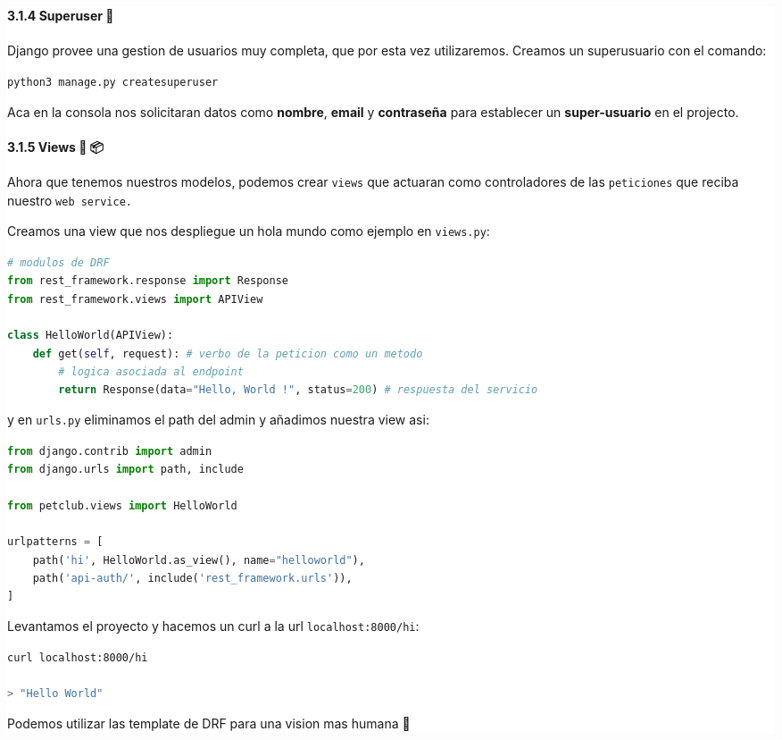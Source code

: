 

#### 3.1.4 Superuser :crown:

Django provee una gestion de usuarios muy completa, que por esta vez utilizaremos. Creamos un superusuario con el comando:

```bash
python3 manage.py createsuperuser
```

Aca en la consola nos solicitaran datos como **nombre**, **email** y **contraseña** para establecer un **super-usuario** en el projecto.



#### 3.1.5 Views :motor_scooter: :package:



Ahora que tenemos nuestros modelos, podemos crear `views` que actuaran como controladores de las `peticiones` que reciba nuestro `web service.`

Creamos una view que nos despliegue un hola mundo como ejemplo en `views.py`:

```python
# modulos de DRF
from rest_framework.response import Response
from rest_framework.views import APIView

class HelloWorld(APIView):
    def get(self, request): # verbo de la peticion como un metodo
        # logica asociada al endpoint
        return Response(data="Hello, World !", status=200) # respuesta del servicio
```

y en `urls.py` eliminamos el path del admin y añadimos nuestra view asi:

```python
from django.contrib import admin
from django.urls import path, include

from petclub.views import HelloWorld

urlpatterns = [
    path('hi', HelloWorld.as_view(), name="helloworld"),
    path('api-auth/', include('rest_framework.urls')),
]

```

Levantamos el proyecto y hacemos un curl a la url `localhost:8000/hi`:

```bash
curl localhost:8000/hi

> "Hello World"
```

Podemos utilizar las template de DRF para una vision mas humana :eyes:
